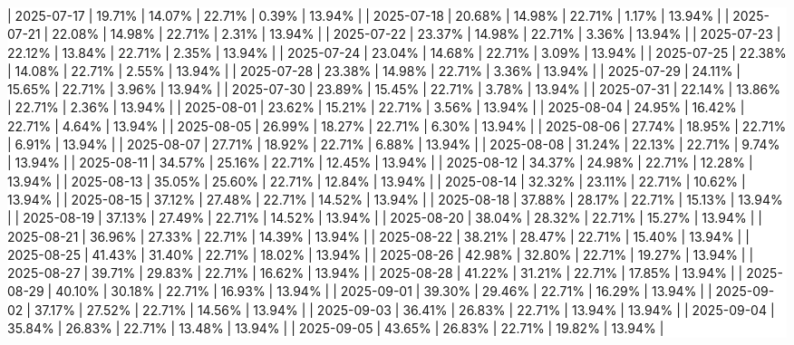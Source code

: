 | 2025-07-17 | 19.71%    | 14.07%               | 22.71%                | 0.39%       | 13.94%     |
| 2025-07-18 | 20.68%    | 14.98%               | 22.71%                | 1.17%       | 13.94%     |
| 2025-07-21 | 22.08%    | 14.98%               | 22.71%                | 2.31%       | 13.94%     |
| 2025-07-22 | 23.37%    | 14.98%               | 22.71%                | 3.36%       | 13.94%     |
| 2025-07-23 | 22.12%    | 13.84%               | 22.71%                | 2.35%       | 13.94%     |
| 2025-07-24 | 23.04%    | 14.68%               | 22.71%                | 3.09%       | 13.94%     |
| 2025-07-25 | 22.38%    | 14.08%               | 22.71%                | 2.55%       | 13.94%     |
| 2025-07-28 | 23.38%    | 14.98%               | 22.71%                | 3.36%       | 13.94%     |
| 2025-07-29 | 24.11%    | 15.65%               | 22.71%                | 3.96%       | 13.94%     |
| 2025-07-30 | 23.89%    | 15.45%               | 22.71%                | 3.78%       | 13.94%     |
| 2025-07-31 | 22.14%    | 13.86%               | 22.71%                | 2.36%       | 13.94%     |
| 2025-08-01 | 23.62%    | 15.21%               | 22.71%                | 3.56%       | 13.94%     |
| 2025-08-04 | 24.95%    | 16.42%               | 22.71%                | 4.64%       | 13.94%     |
| 2025-08-05 | 26.99%    | 18.27%               | 22.71%                | 6.30%       | 13.94%     |
| 2025-08-06 | 27.74%    | 18.95%               | 22.71%                | 6.91%       | 13.94%     |
| 2025-08-07 | 27.71%    | 18.92%               | 22.71%                | 6.88%       | 13.94%     |
| 2025-08-08 | 31.24%    | 22.13%               | 22.71%                | 9.74%       | 13.94%     |
| 2025-08-11 | 34.57%    | 25.16%               | 22.71%                | 12.45%      | 13.94%     |
| 2025-08-12 | 34.37%    | 24.98%               | 22.71%                | 12.28%      | 13.94%     |
| 2025-08-13 | 35.05%    | 25.60%               | 22.71%                | 12.84%      | 13.94%     |
| 2025-08-14 | 32.32%    | 23.11%               | 22.71%                | 10.62%      | 13.94%     |
| 2025-08-15 | 37.12%    | 27.48%               | 22.71%                | 14.52%      | 13.94%     |
| 2025-08-18 | 37.88%    | 28.17%               | 22.71%                | 15.13%      | 13.94%     |
| 2025-08-19 | 37.13%    | 27.49%               | 22.71%                | 14.52%      | 13.94%     |
| 2025-08-20 | 38.04%    | 28.32%               | 22.71%                | 15.27%      | 13.94%     |
| 2025-08-21 | 36.96%    | 27.33%               | 22.71%                | 14.39%      | 13.94%     |
| 2025-08-22 | 38.21%    | 28.47%               | 22.71%                | 15.40%      | 13.94%     |
| 2025-08-25 | 41.43%    | 31.40%               | 22.71%                | 18.02%      | 13.94%     |
| 2025-08-26 | 42.98%    | 32.80%               | 22.71%                | 19.27%      | 13.94%     |
| 2025-08-27 | 39.71%    | 29.83%               | 22.71%                | 16.62%      | 13.94%     |
| 2025-08-28 | 41.22%    | 31.21%               | 22.71%                | 17.85%      | 13.94%     |
| 2025-08-29 | 40.10%    | 30.18%               | 22.71%                | 16.93%      | 13.94%     |
| 2025-09-01 | 39.30%    | 29.46%               | 22.71%                | 16.29%      | 13.94%     |
| 2025-09-02 | 37.17%    | 27.52%               | 22.71%                | 14.56%      | 13.94%     |
| 2025-09-03 | 36.41%    | 26.83%               | 22.71%                | 13.94%      | 13.94%     |
| 2025-09-04 | 35.84%    | 26.83%               | 22.71%                | 13.48%      | 13.94%     |
| 2025-09-05 | 43.65%    | 26.83%               | 22.71%                | 19.82%      | 13.94%     |